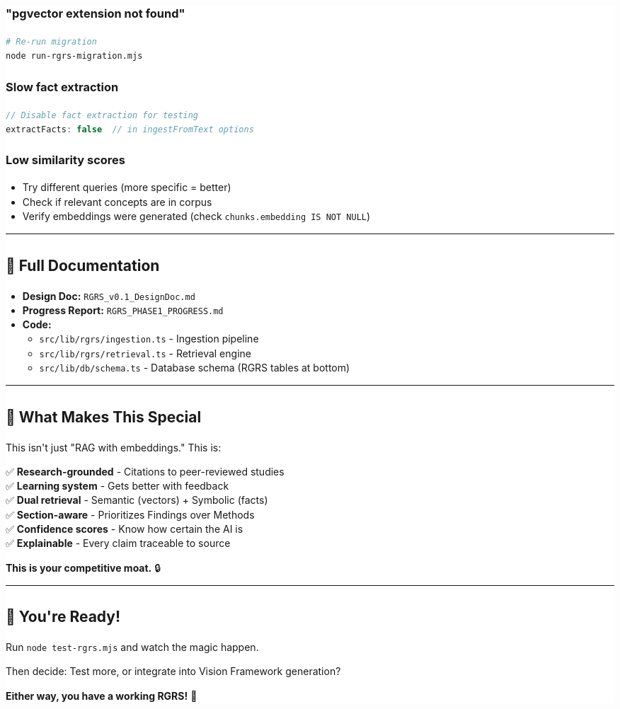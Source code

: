 ### "pgvector extension not found"
```bash
# Re-run migration
node run-rgrs-migration.mjs
```

### Slow fact extraction
```javascript
// Disable fact extraction for testing
extractFacts: false  // in ingestFromText options
```

### Low similarity scores
- Try different queries (more specific = better)
- Check if relevant concepts are in corpus
- Verify embeddings were generated (check `chunks.embedding IS NOT NULL`)

---

## 📖 Full Documentation

- **Design Doc:** `RGRS_v0.1_DesignDoc.md`
- **Progress Report:** `RGRS_PHASE1_PROGRESS.md`
- **Code:**
  - `src/lib/rgrs/ingestion.ts` - Ingestion pipeline
  - `src/lib/rgrs/retrieval.ts` - Retrieval engine
  - `src/lib/db/schema.ts` - Database schema (RGRS tables at bottom)

---

## 🚀 What Makes This Special

This isn't just "RAG with embeddings." This is:

✅ **Research-grounded** - Citations to peer-reviewed studies  
✅ **Learning system** - Gets better with feedback  
✅ **Dual retrieval** - Semantic (vectors) + Symbolic (facts)  
✅ **Section-aware** - Prioritizes Findings over Methods  
✅ **Confidence scores** - Know how certain the AI is  
✅ **Explainable** - Every claim traceable to source  

**This is your competitive moat.** 🔒

---

## 🎉 You're Ready!

Run `node test-rgrs.mjs` and watch the magic happen.

Then decide: Test more, or integrate into Vision Framework generation?

**Either way, you have a working RGRS!** 💪

